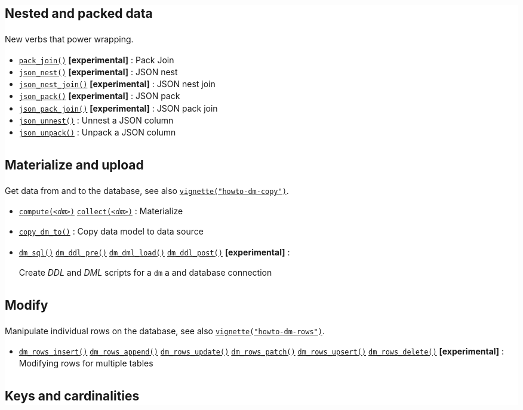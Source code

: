 ## Nested and packed data

New verbs that power wrapping.

- [`pack_join()`](https://dm.cynkra.com/dev/reference/pack_join.md)
  **\[experimental\]** : Pack Join
- [`json_nest()`](https://dm.cynkra.com/dev/reference/json_nest.md)
  **\[experimental\]** : JSON nest
- [`json_nest_join()`](https://dm.cynkra.com/dev/reference/json_nest_join.md)
  **\[experimental\]** : JSON nest join
- [`json_pack()`](https://dm.cynkra.com/dev/reference/json_pack.md)
  **\[experimental\]** : JSON pack
- [`json_pack_join()`](https://dm.cynkra.com/dev/reference/json_pack_join.md)
  **\[experimental\]** : JSON pack join
- [`json_unnest()`](https://dm.cynkra.com/dev/reference/json_unnest.md)
  : Unnest a JSON column
- [`json_unpack()`](https://dm.cynkra.com/dev/reference/json_unpack.md)
  : Unpack a JSON column

## Materialize and upload

Get data from and to the database, see also
[`vignette("howto-dm-copy")`](https://dm.cynkra.com/dev/articles/howto-dm-copy.md).

- [`compute(`*`<dm>`*`)`](https://dm.cynkra.com/dev/reference/materialize.md)
  [`collect(`*`<dm>`*`)`](https://dm.cynkra.com/dev/reference/materialize.md)
  : Materialize

- [`copy_dm_to()`](https://dm.cynkra.com/dev/reference/copy_dm_to.md) :
  Copy data model to data source

- [`dm_sql()`](https://dm.cynkra.com/dev/reference/dm_sql.md)
  [`dm_ddl_pre()`](https://dm.cynkra.com/dev/reference/dm_sql.md)
  [`dm_dml_load()`](https://dm.cynkra.com/dev/reference/dm_sql.md)
  [`dm_ddl_post()`](https://dm.cynkra.com/dev/reference/dm_sql.md)
  **\[experimental\]** :

  Create *DDL* and *DML* scripts for a `dm` a and database connection

## Modify

Manipulate individual rows on the database, see also
[`vignette("howto-dm-rows")`](https://dm.cynkra.com/dev/articles/howto-dm-rows.md).

- [`dm_rows_insert()`](https://dm.cynkra.com/dev/reference/rows-dm.md)
  [`dm_rows_append()`](https://dm.cynkra.com/dev/reference/rows-dm.md)
  [`dm_rows_update()`](https://dm.cynkra.com/dev/reference/rows-dm.md)
  [`dm_rows_patch()`](https://dm.cynkra.com/dev/reference/rows-dm.md)
  [`dm_rows_upsert()`](https://dm.cynkra.com/dev/reference/rows-dm.md)
  [`dm_rows_delete()`](https://dm.cynkra.com/dev/reference/rows-dm.md)
  **\[experimental\]** : Modifying rows for multiple tables

## Keys and cardinalities
